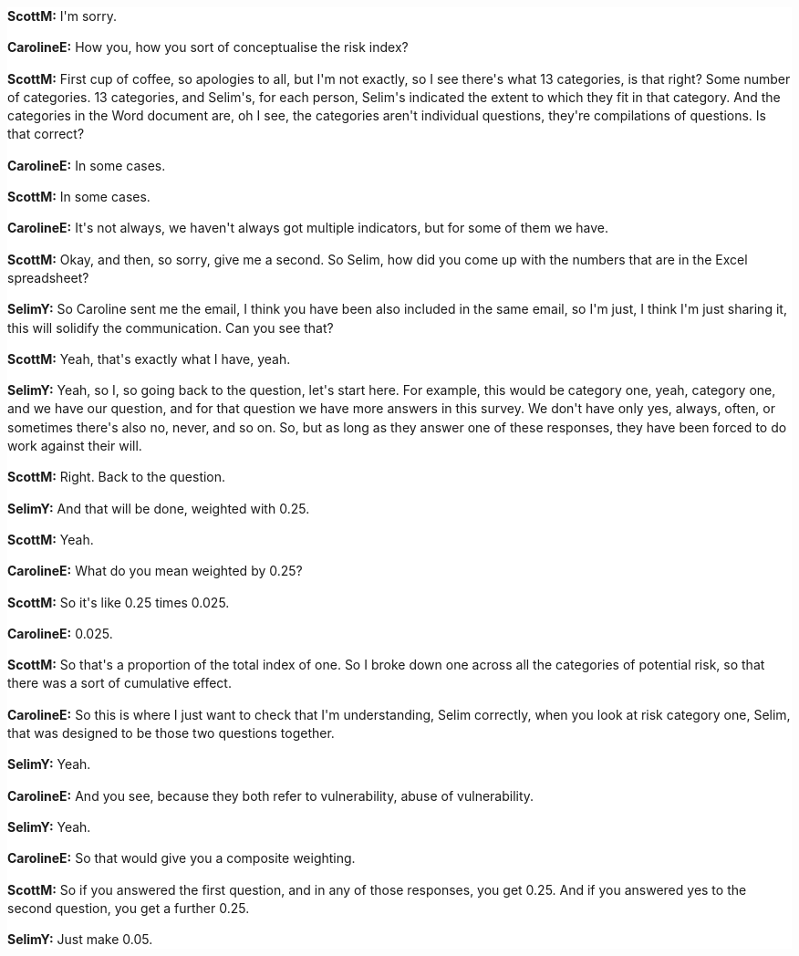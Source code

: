 **ScottM:** I'm sorry.

**CarolineE:** How you, how you sort of conceptualise the risk index?

**ScottM:** First cup of coffee, so apologies to all, but I'm not exactly, so I see there's what 13 categories, is that right? Some number of categories. 13 categories, and Selim's, for each person, Selim's indicated the extent to which they fit in that category. And the categories in the Word document are, oh I see, the categories aren't individual questions, they're compilations of questions. Is that correct?

**CarolineE:** In some cases.

**ScottM:** In some cases.

**CarolineE:** It's not always, we haven't always got multiple indicators, but for some of them we have.

**ScottM:** Okay, and then, so sorry, give me a second. So Selim, how did you come up with the numbers that are in the Excel spreadsheet?

**SelimY:** So Caroline sent me the email, I think you have been also included in the same email, so I'm just, I think I'm just sharing it, this will solidify the communication. Can you see that?

**ScottM:** Yeah, that's exactly what I have, yeah.

**SelimY:** Yeah, so I, so going back to the question, let's start here. For example, this would be category one, yeah, category one, and we have our question, and for that question we have more answers in this survey. We don't have only yes, always, often, or sometimes there's also no, never, and so on. So, but as long as they answer one of these responses, they have been forced to do work against their will.

**ScottM:** Right. Back to the question.

**SelimY:** And that will be done, weighted with 0.25.

**ScottM:** Yeah.

**CarolineE:** What do you mean weighted by 0.25?

**ScottM:** So it's like 0.25 times 0.025.

**CarolineE:** 0.025.

**ScottM:** So that's a proportion of the total index of one. So I broke down one across all the categories of potential risk, so that there was a sort of cumulative effect.

**CarolineE:** So this is where I just want to check that I'm understanding, Selim correctly, when you look at risk category one, Selim, that was designed to be those two questions together.

**SelimY:** Yeah.

**CarolineE:** And you see, because they both refer to vulnerability, abuse of vulnerability.

**SelimY:** Yeah.

**CarolineE:** So that would give you a composite weighting.

**ScottM:** So if you answered the first question, and in any of those responses, you get 0.25. And if you answered yes to the second question, you get a further 0.25.

**SelimY:** Just make 0.05.
